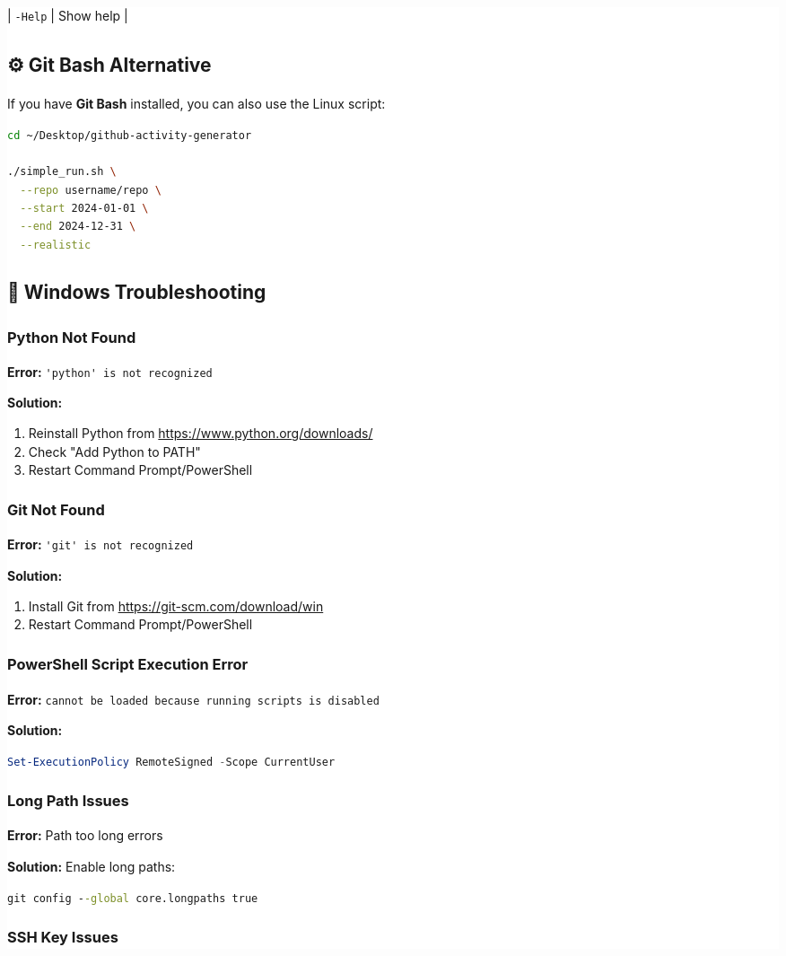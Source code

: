 | `-Help` | Show help |

## ⚙️ Git Bash Alternative

If you have **Git Bash** installed, you can also use the Linux script:

```bash
cd ~/Desktop/github-activity-generator

./simple_run.sh \
  --repo username/repo \
  --start 2024-01-01 \
  --end 2024-12-31 \
  --realistic
```

## 🐛 Windows Troubleshooting

### Python Not Found

**Error:** `'python' is not recognized`

**Solution:**
1. Reinstall Python from https://www.python.org/downloads/
2. Check "Add Python to PATH"
3. Restart Command Prompt/PowerShell

### Git Not Found

**Error:** `'git' is not recognized`

**Solution:**
1. Install Git from https://git-scm.com/download/win
2. Restart Command Prompt/PowerShell

### PowerShell Script Execution Error

**Error:** `cannot be loaded because running scripts is disabled`

**Solution:**
```powershell
Set-ExecutionPolicy RemoteSigned -Scope CurrentUser
```

### Long Path Issues

**Error:** Path too long errors

**Solution:** Enable long paths:
```cmd
git config --global core.longpaths true
```

### SSH Key Issues
